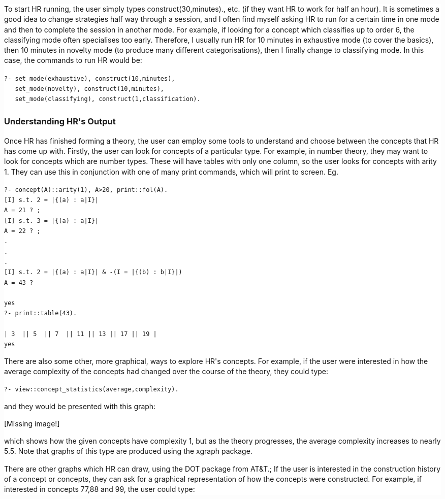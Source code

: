 To start HR running, the user simply types construct(30,minutes)., etc. (if they want HR to work for half an hour). It is sometimes a good idea to change strategies half way through a session, and I often find myself asking HR to run for a certain time in one mode and then to complete the session in another mode. For example, if looking for a concept which classifies up to order 6, the classifying mode often specialises too early. Therefore, I usually run HR for 10 minutes in exhaustive mode (to cover the basics), then 10 minutes in novelty mode (to produce many different categorisations), then I finally change to classifying mode. In this case, the commands to run HR would be:

```
?- set_mode(exhaustive), construct(10,minutes),
   set_mode(novelty), construct(10,minutes),
   set_mode(classifying), construct(1,classification).
```

### Understanding HR's Output

Once HR has finished forming a theory, the user can employ some tools to understand and choose between the concepts that HR has come up with. Firstly, the user can look for concepts of a particular type. For example, in number theory, they may want to look for concepts which are number types. These will have tables with only one column, so the user looks for concepts with arity 1. They can use this in conjunction with one of many print commands, which will print to screen. Eg.

```
?- concept(A)::arity(1), A>20, print::fol(A).
[I] s.t. 2 = |{(a) : a|I}|
A = 21 ? ;
[I] s.t. 3 = |{(a) : a|I}|
A = 22 ? ;
.
.
.
[I] s.t. 2 = |{(a) : a|I}| & -(I = |{(b) : b|I}|)
A = 43 ?

yes
?- print::table(43).

| 3  || 5  || 7  || 11 || 13 || 17 || 19 |
yes
```

There are also some other, more graphical, ways to explore HR's concepts. For example, if the user were interested in how the average complexity of the concepts had changed over the course of the theory, they could type:

`?- view::concept_statistics(average,complexity).`

and they would be presented with this graph:

[Missing image!]

which shows how the given concepts have complexity 1, but as the theory progresses, the average complexity increases to nearly 5.5. Note that graphs of this type are produced using the xgraph package.

There are other graphs which HR can draw, using the DOT package from AT&T.; If the user is interested in the construction history of a concept or concepts, they can ask for a graphical representation of how the concepts were constructed. For example, if interested in concepts 77,88 and 99, the user could type:
